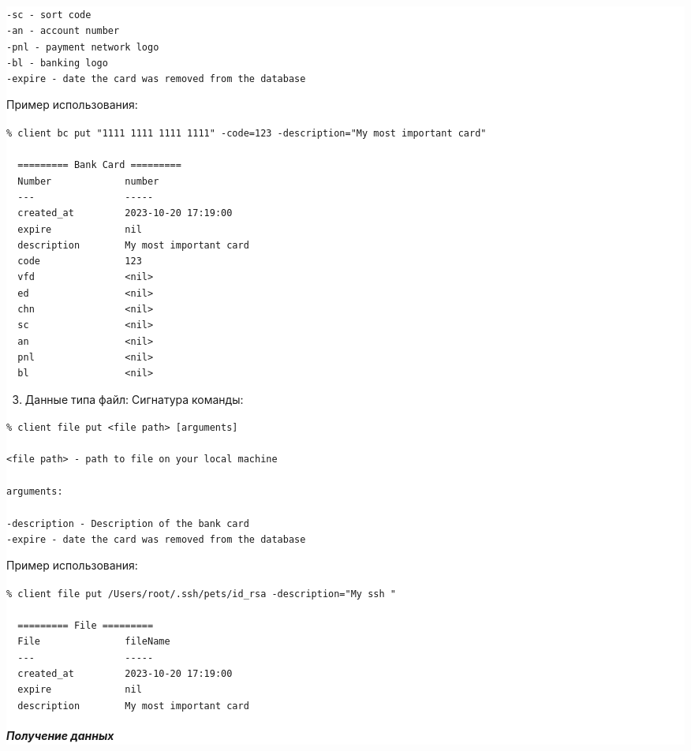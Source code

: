   ```
  -sc - sort code
  -an - account number
  -pnl - payment network logo
  -bl - banking logo
  -expire - date the card was removed from the database
  
  ```
Пример использования:
  ```
  % client bc put "1111 1111 1111 1111" -code=123 -description="My most important card"
  
    ========= Bank Card =========
    Number             number
    ---                -----
    created_at         2023-10-20 17:19:00
    expire             nil
    description        My most important card
    code               123
    vfd                <nil>
    ed                 <nil>
    chn                <nil>
    sc                 <nil>
    an                 <nil>
    pnl                <nil>
    bl                 <nil>
  ```

3. Данные типа файл:
Сигнатура команды:
  ```
  % client file put <file path> [arguments]
  
  <file path> - path to file on your local machine
  
  arguments:
  
  -description - Description of the bank card 
  -expire - date the card was removed from the database
  
  ```
Пример использования:
  ```
  % client file put /Users/root/.ssh/pets/id_rsa -description="My ssh "
  
    ========= File =========
    File               fileName
    ---                -----
    created_at         2023-10-20 17:19:00
    expire             nil
    description        My most important card
  ```

##### Получение данных
